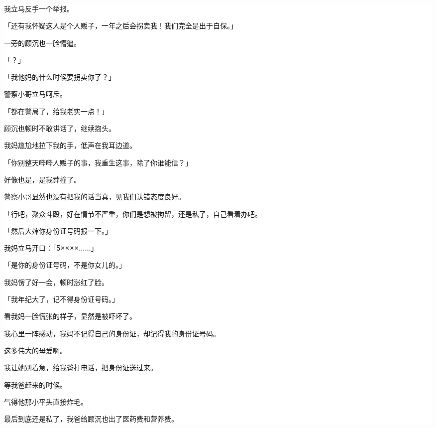 我立马反手一个举报。


「还有我怀疑这人是个人贩子，一年之后会拐卖我！我们完全是出于自保。」


一旁的顾沉也一脸懵逼。


「？」


「我他妈的什么时候要拐卖你了？」


警察小哥立马呵斥。


「都在警局了，给我老实一点！」


顾沉也顿时不敢讲话了，继续抱头。


我妈尴尬地拉下我的手，低声在我耳边道。


「你别整天哔哔人贩子的事，我重生这事，除了你谁能信？」


好像也是，是我莽撞了。


警察小哥显然也没有把我的话当真，见我们认错态度良好。


「行吧，聚众斗殴，好在情节不严重，你们是想被拘留，还是私了，自己看着办吧。


「然后大婶你身份证号码报一下。」


我妈立马开口：「5××××……」


「是你的身份证号码，不是你女儿的。」


我妈愣了好一会，顿时涨红了脸。


「我年纪大了，记不得身份证号码。」


看我妈一脸慌张的样子，显然是被吓坏了。


我心里一阵感动，我妈不记得自己的身份证，却记得我的身份证号码。


这多伟大的母爱啊。


我让她别着急，给我爸打电话，把身份证送过来。


等我爸赶来的时候。


气得他那小平头直接炸毛。


最后到底还是私了，我爸给顾沉也出了医药费和营养费。
